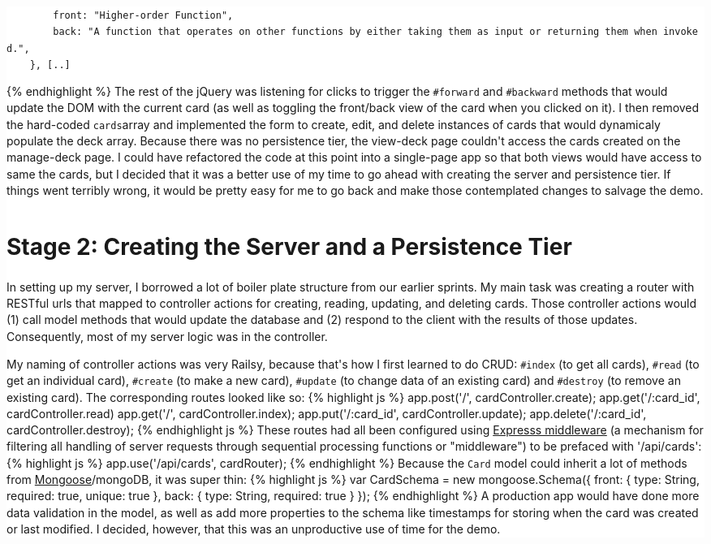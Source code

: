             front: "Higher-order Function",
            back: "A function that operates on other functions by either taking them as input or returning them when invoked.",
        }, [..]
{% endhighlight %}
The rest of the jQuery was listening for clicks to trigger the `#forward` and `#backward` methods that would update the DOM with the current card (as well as toggling the front/back view of the card when you clicked on it). I then removed the hard-coded `cards`array and implemented the form to create, edit, and delete instances of cards that would dynamicaly populate the deck array.  Because there was no persistence tier, the view-deck page couldn't access the cards created on the manage-deck page.  I could have refactored the code at this point into a single-page app so that both views would have access to same the cards, but I decided that it was a better use of my time to go ahead with creating the server and persistence tier.  If things went terribly wrong, it would be pretty easy for me to go back and make those contemplated changes to salvage the demo.

Stage 2: Creating the Server and a Persistence Tier
=====================================================
In setting up my server, I borrowed a lot of boiler plate structure from our earlier sprints.  My main task was creating a router with RESTful urls that mapped to controller actions for creating, reading, updating, and deleting cards.  Those controller actions would (1) call model methods that would update the database and (2) respond to the client with the results of those updates.  Consequently, most of my server logic was in the controller.

My naming of controller actions was very Railsy, because that's how I first learned to do CRUD: `#index` (to get all cards), `#read` (to get an individual card), `#create` (to make a new card), `#update` (to change data of an existing card) and `#destroy` (to remove an existing card).  The corresponding routes looked like so: 
{% highlight js %}
app.post('/', cardController.create);
app.get('/:card_id', cardController.read)
app.get('/', cardController.index);
app.put('/:card_id', cardController.update);
app.delete('/:card_id', cardController.destroy);
{% endhighlight js %}
These routes had all been configured using [Expresss middleware][em] (a mechanism for filtering all handling of server requests through sequential processing functions or "middleware") to be prefaced with '/api/cards':
{% highlight js %}
app.use('/api/cards', cardRouter);
{% endhighlight %}
Because the `Card` model could inherit a lot of methods from [Mongoose][mongoos]/mongoDB, it was super thin: 
{% highlight js %}
var CardSchema = new mongoose.Schema({
  front: {
    type: String,
    required: true,
    unique: true
  },
  back: {
    type: String,
    required: true
 } 
});
{% endhighlight %}
A production app would have done more data validation in the model, as well as add more properties to the schema like timestamps for storing when the card was created or last modified. I decided, however, that this was an unproductive use of time for the demo.  


[ms]: http://www.makersquare.com
[fm]: https://salty-thicket-9132.herokuapp.com/
[mest]: http://mean.io/#!/
[crud]: https://en.wikipedia.org/wiki/Create,_read,_update_and_delete
[pop]: https://popapp.in/
[q]: https://github.com/kriskowal/q
[qwiki]: https://github.com/kriskowal/q/wiki/API-Reference
[bp]: https://github.com/expressjs/body-parser
[em]: http://expressjs.com/guide/using-middleware.html
[fbiau]: http://mongoosejs.com/docs/api.html#model_Model.findByIdAndUpdate
[papi]: https://promisesaplus.com/ 
[twdb]: https://docs.angularjs.org/tutorial/step_04
[pm]: https://www.getpostman.com/
[ang]: https://angularjs.org/
[node]: https://nodejs.org/en/
[express]: http://expressjs.com/
[mongo]: https://www.mongodb.org/
[boot]: http://getbootstrap.com/
[ffc]: http://codrspace.com/kara/implementing-flashcard-flip-with-css3-transitions/
[kara]: https://github.com/kara
[mongoos]: http://mongoosejs.com/
[mongoose]: http://mongoosejs.com/docs/guide.html
[twittler]: http://twittler.ignacioprado.net/
[shake]: https://github.com/mduvall/dissecting-delight/blob/master/stripe-checkout/shake-animation/index.html